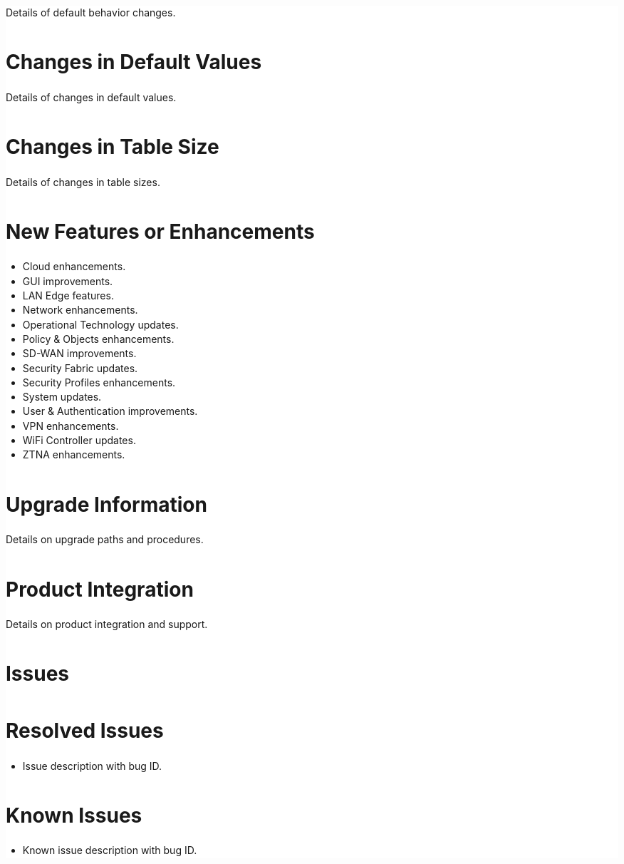 Details of default behavior changes.

# Changes in Default Values

Details of changes in default values.

# Changes in Table Size

Details of changes in table sizes.

# New Features or Enhancements

- Cloud enhancements.
- GUI improvements.
- LAN Edge features.
- Network enhancements.
- Operational Technology updates.
- Policy & Objects enhancements.
- SD-WAN improvements.
- Security Fabric updates.
- Security Profiles enhancements.
- System updates.
- User & Authentication improvements.
- VPN enhancements.
- WiFi Controller updates.
- ZTNA enhancements.

# Upgrade Information

Details on upgrade paths and procedures.

# Product Integration

Details on product integration and support.

# Issues

# Resolved Issues

- Issue description with bug ID.

# Known Issues

- Known issue description with bug ID.
